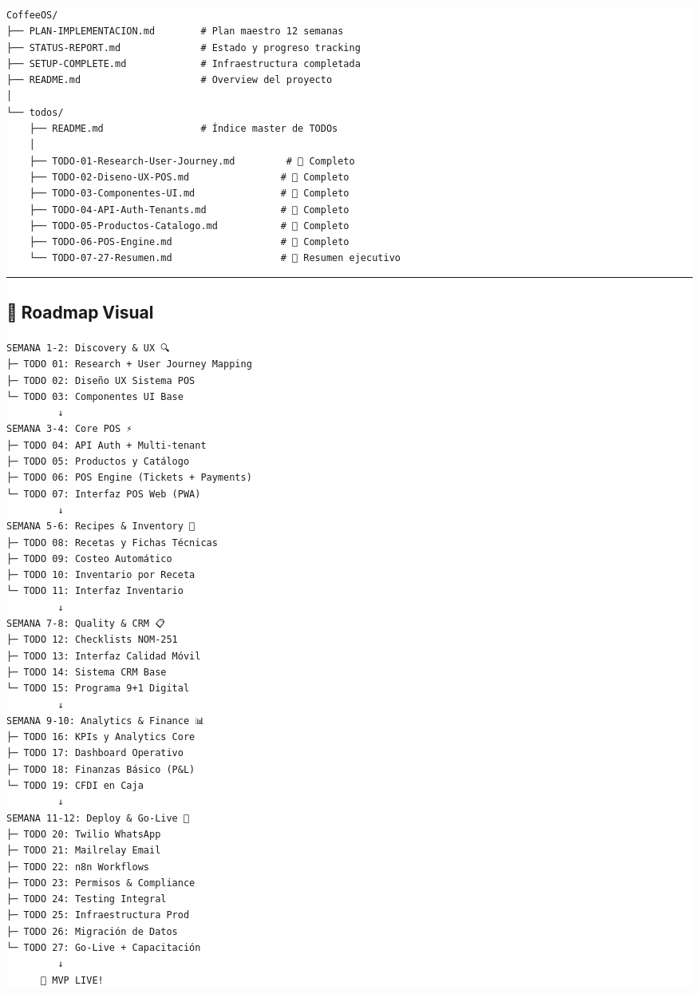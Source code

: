 ```
CoffeeOS/
├── PLAN-IMPLEMENTACION.md        # Plan maestro 12 semanas
├── STATUS-REPORT.md              # Estado y progreso tracking
├── SETUP-COMPLETE.md             # Infraestructura completada
├── README.md                     # Overview del proyecto
│
└── todos/
    ├── README.md                 # Índice master de TODOs
    │
    ├── TODO-01-Research-User-Journey.md         # 📝 Completo
    ├── TODO-02-Diseno-UX-POS.md                # 📝 Completo
    ├── TODO-03-Componentes-UI.md               # 📝 Completo
    ├── TODO-04-API-Auth-Tenants.md             # 📝 Completo
    ├── TODO-05-Productos-Catalogo.md           # 📝 Completo
    ├── TODO-06-POS-Engine.md                   # 📝 Completo
    └── TODO-07-27-Resumen.md                   # 📝 Resumen ejecutivo
```

---

## 🚀 Roadmap Visual

```
SEMANA 1-2: Discovery & UX 🔍
├─ TODO 01: Research + User Journey Mapping
├─ TODO 02: Diseño UX Sistema POS
└─ TODO 03: Componentes UI Base
         ↓
SEMANA 3-4: Core POS ⚡
├─ TODO 04: API Auth + Multi-tenant
├─ TODO 05: Productos y Catálogo
├─ TODO 06: POS Engine (Tickets + Payments)
└─ TODO 07: Interfaz POS Web (PWA)
         ↓
SEMANA 5-6: Recipes & Inventory 🍯
├─ TODO 08: Recetas y Fichas Técnicas
├─ TODO 09: Costeo Automático
├─ TODO 10: Inventario por Receta
└─ TODO 11: Interfaz Inventario
         ↓
SEMANA 7-8: Quality & CRM 📋
├─ TODO 12: Checklists NOM-251
├─ TODO 13: Interfaz Calidad Móvil
├─ TODO 14: Sistema CRM Base
└─ TODO 15: Programa 9+1 Digital
         ↓
SEMANA 9-10: Analytics & Finance 📊
├─ TODO 16: KPIs y Analytics Core
├─ TODO 17: Dashboard Operativo
├─ TODO 18: Finanzas Básico (P&L)
└─ TODO 19: CFDI en Caja
         ↓
SEMANA 11-12: Deploy & Go-Live 🔧
├─ TODO 20: Twilio WhatsApp
├─ TODO 21: Mailrelay Email
├─ TODO 22: n8n Workflows
├─ TODO 23: Permisos & Compliance
├─ TODO 24: Testing Integral
├─ TODO 25: Infraestructura Prod
├─ TODO 26: Migración de Datos
└─ TODO 27: Go-Live + Capacitación
         ↓
      🎉 MVP LIVE!
```